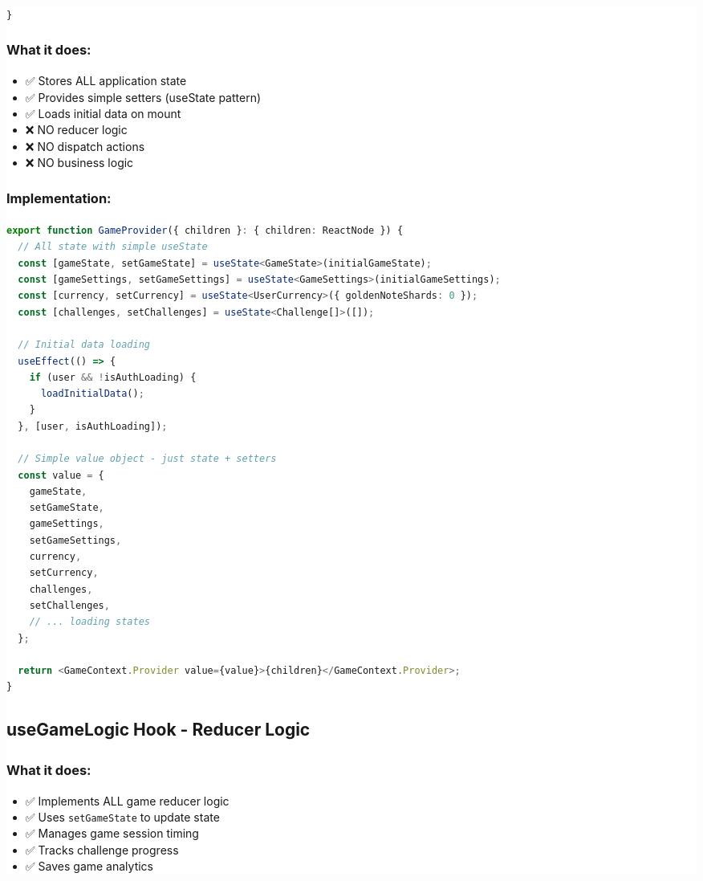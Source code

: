 ```typescript
}
```

### What it does:
- ✅ Stores ALL application state
- ✅ Provides simple setters (useState pattern)
- ✅ Loads initial data on mount
- ❌ NO reducer logic
- ❌ NO dispatch actions
- ❌ NO business logic

### Implementation:
```typescript
export function GameProvider({ children }: { children: ReactNode }) {
  // All state with simple useState
  const [gameState, setGameState] = useState<GameState>(initialGameState);
  const [gameSettings, setGameSettings] = useState<GameSettings>(initialGameSettings);
  const [currency, setCurrency] = useState<UserCurrency>({ goldenNoteShards: 0 });
  const [challenges, setChallenges] = useState<Challenge[]>([]);
  
  // Initial data loading
  useEffect(() => {
    if (user && !isAuthLoading) {
      loadInitialData();
    }
  }, [user, isAuthLoading]);

  // Simple value object - just state + setters
  const value = {
    gameState,
    setGameState,
    gameSettings,
    setGameSettings,
    currency,
    setCurrency,
    challenges,
    setChallenges,
    // ... loading states
  };

  return <GameContext.Provider value={value}>{children}</GameContext.Provider>;
}
```

## useGameLogic Hook - Reducer Logic

### What it does:
- ✅ Implements ALL game reducer logic
- ✅ Uses `setGameState` to update state
- ✅ Manages game session timing
- ✅ Tracks challenge progress
- ✅ Saves game analytics
